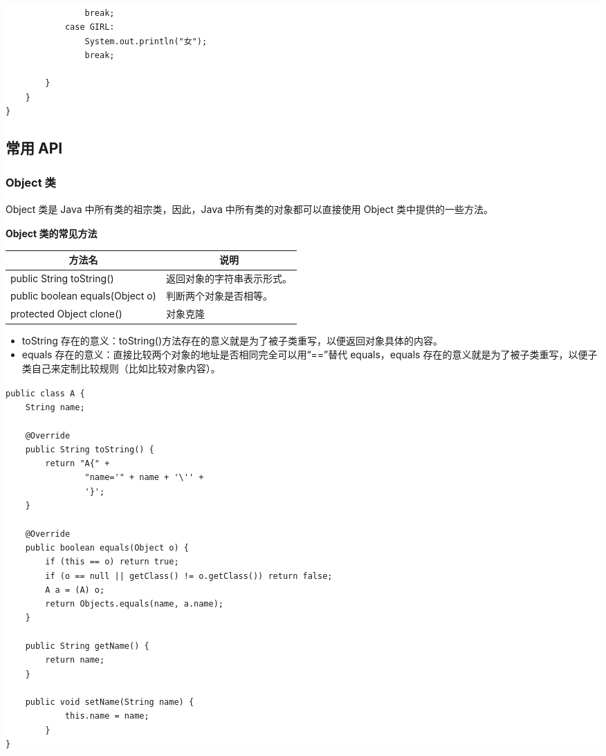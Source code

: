```
                break;
            case GIRL:
                System.out.println("女");
                break;

        }
    }
}
```

## 常用 API

### Object 类

Object 类是 Java 中所有类的祖宗类，因此，Java 中所有类的对象都可以直接使用 Object 类中提供的一些方法。

**Object 类的常见方法**

| 方法名                          | 说明                       |
| ------------------------------- | -------------------------- |
| public String toString()        | 返回对象的字符串表示形式。 |
| public boolean equals(Object o) | 判断两个对象是否相等。     |
| protected Object clone()        | 对象克隆                   |

- toString 存在的意义：toString()方法存在的意义就是为了被子类重写，以便返回对象具体的内容。
- equals 存在的意义：直接比较两个对象的地址是否相同完全可以用“==”替代 equals，equals 存在的意义就是为了被子类重写，以便子类自己来定制比较规则（比如比较对象内容）。

```
public class A {
    String name;

    @Override
    public String toString() {
        return "A{" +
                "name='" + name + '\'' +
                '}';
    }

    @Override
    public boolean equals(Object o) {
        if (this == o) return true;
        if (o == null || getClass() != o.getClass()) return false;
        A a = (A) o;
        return Objects.equals(name, a.name);
    }

    public String getName() {
        return name;
    }

    public void setName(String name) {
            this.name = name;
        }
}
```
